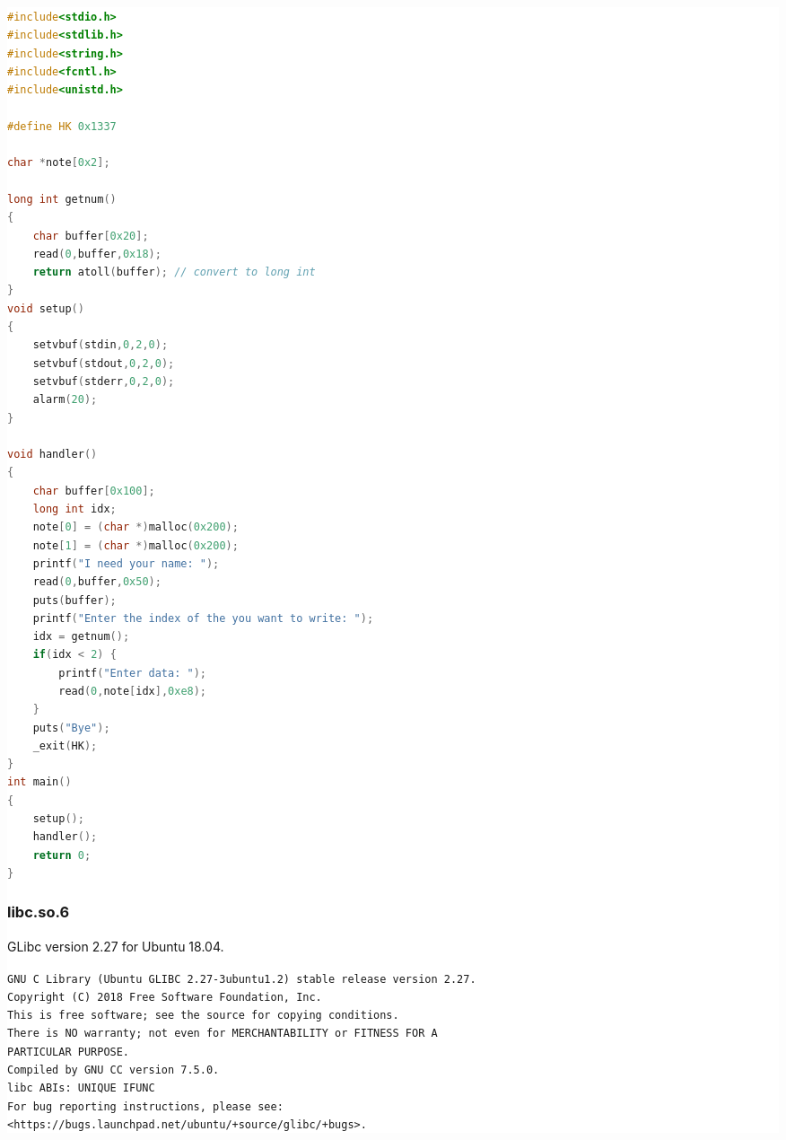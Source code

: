```c
#include<stdio.h>
#include<stdlib.h>
#include<string.h>
#include<fcntl.h>
#include<unistd.h>

#define HK 0x1337

char *note[0x2];

long int getnum()
{
	char buffer[0x20];
	read(0,buffer,0x18);
	return atoll(buffer); // convert to long int
}
void setup()
{
	setvbuf(stdin,0,2,0);
	setvbuf(stdout,0,2,0);
	setvbuf(stderr,0,2,0);
	alarm(20);
}

void handler()
{
	char buffer[0x100];
	long int idx;
	note[0] = (char *)malloc(0x200);
	note[1] = (char *)malloc(0x200);
	printf("I need your name: ");
	read(0,buffer,0x50);
	puts(buffer);
	printf("Enter the index of the you want to write: ");
	idx = getnum();
	if(idx < 2) {
		printf("Enter data: ");
		read(0,note[idx],0xe8);
	}
	puts("Bye");
	_exit(HK);
}
int main()
{
	setup();
	handler();
	return 0;
}
```
### libc.so.6
GLibc version 2.27 for Ubuntu 18.04.
```
GNU C Library (Ubuntu GLIBC 2.27-3ubuntu1.2) stable release version 2.27.
Copyright (C) 2018 Free Software Foundation, Inc.
This is free software; see the source for copying conditions.
There is NO warranty; not even for MERCHANTABILITY or FITNESS FOR A
PARTICULAR PURPOSE.
Compiled by GNU CC version 7.5.0.
libc ABIs: UNIQUE IFUNC
For bug reporting instructions, please see:
<https://bugs.launchpad.net/ubuntu/+source/glibc/+bugs>.
```

